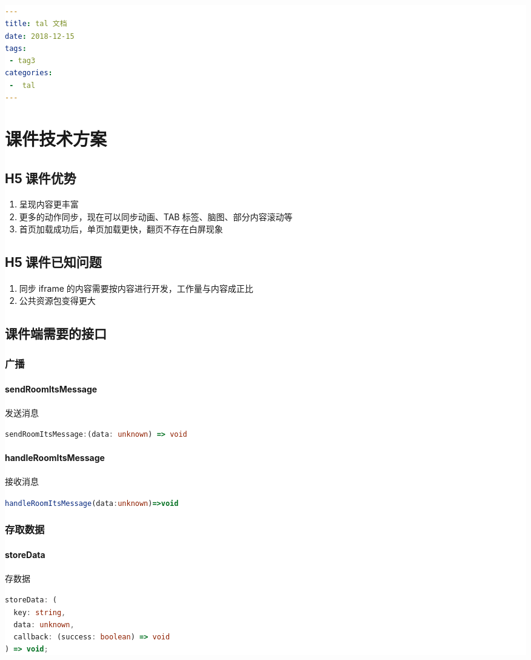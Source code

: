 ```yaml
---
title: tal 文档
date: 2018-12-15
tags:
 - tag3
categories:
 -  tal
---
```


# 课件技术方案

## H5 课件优势

1. 呈现内容更丰富
2. 更多的动作同步，现在可以同步动画、TAB 标签、脑图、部分内容滚动等
3. 首页加载成功后，单页加载更快，翻页不存在白屏现象

## H5 课件已知问题

1. 同步 iframe 的内容需要按内容进行开发，工作量与内容成正比
2. 公共资源包变得更大

## 课件端需要的接口

### 广播

#### sendRoomItsMessage

发送消息

```ts
sendRoomItsMessage:(data: unknown) => void
```

#### handleRoomItsMessage

接收消息

```ts
handleRoomItsMessage(data:unknown)=>void
```

### 存取数据

#### storeData

存数据

```ts
storeData: (
  key: string,
  data: unknown,
  callback: (success: boolean) => void
) => void;
```
